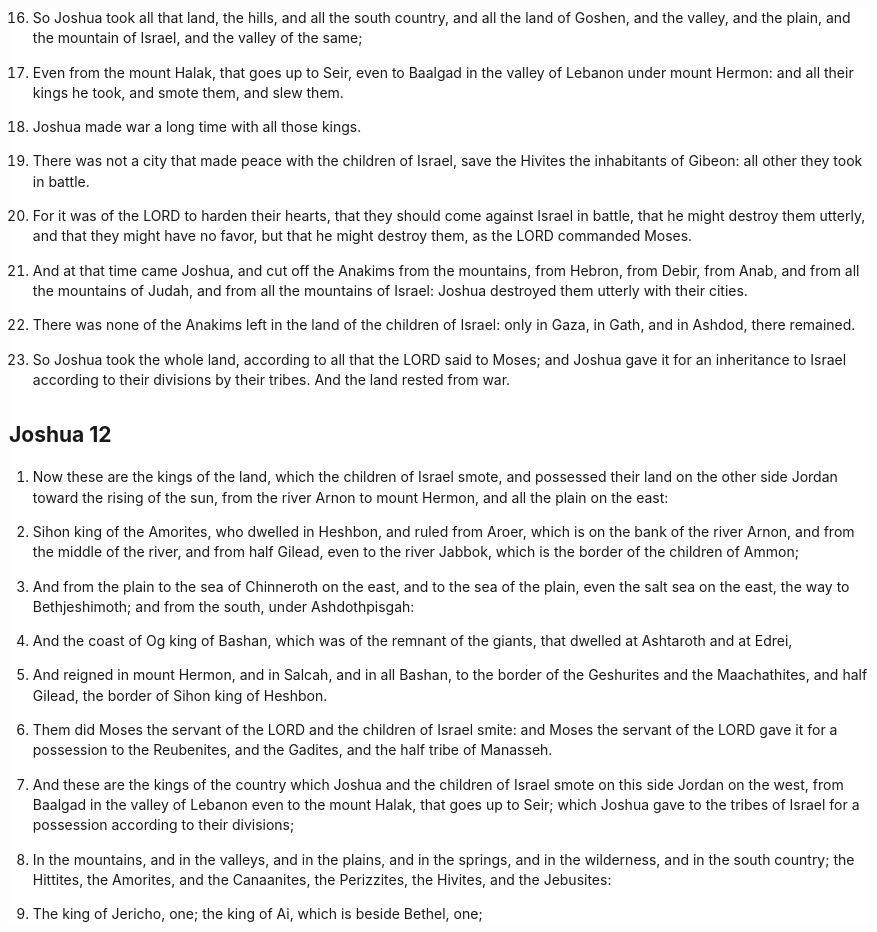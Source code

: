 16. So Joshua took all that land, the hills, and all the south country, and all the land of Goshen, and the valley, and the plain, and the mountain of Israel, and the valley of the same;

17. Even from the mount Halak, that goes up to Seir, even to Baalgad in the valley of Lebanon under mount Hermon: and all their kings he took, and smote them, and slew them.

18. Joshua made war a long time with all those kings.

19. There was not a city that made peace with the children of Israel, save the Hivites the inhabitants of Gibeon: all other they took in battle.

20. For it was of the LORD to harden their hearts, that they should come against Israel in battle, that he might destroy them utterly, and that they might have no favor, but that he might destroy them, as the LORD commanded Moses.

21. And at that time came Joshua, and cut off the Anakims from the mountains, from Hebron, from Debir, from Anab, and from all the mountains of Judah, and from all the mountains of Israel: Joshua destroyed them utterly with their cities.

22. There was none of the Anakims left in the land of the children of Israel: only in Gaza, in Gath, and in Ashdod, there remained.

23. So Joshua took the whole land, according to all that the LORD said to Moses; and Joshua gave it for an inheritance to Israel according to their divisions by their tribes. And the land rested from war.

## Joshua 12

1. Now these are the kings of the land, which the children of Israel smote, and possessed their land on the other side Jordan toward the rising of the sun, from the river Arnon to mount Hermon, and all the plain on the east:

2. Sihon king of the Amorites, who dwelled in Heshbon, and ruled from Aroer, which is on the bank of the river Arnon, and from the middle of the river, and from half Gilead, even to the river Jabbok, which is the border of the children of Ammon;

3. And from the plain to the sea of Chinneroth on the east, and to the sea of the plain, even the salt sea on the east, the way to Bethjeshimoth; and from the south, under Ashdothpisgah:

4. And the coast of Og king of Bashan, which was of the remnant of the giants, that dwelled at Ashtaroth and at Edrei,

5. And reigned in mount Hermon, and in Salcah, and in all Bashan, to the border of the Geshurites and the Maachathites, and half Gilead, the border of Sihon king of Heshbon.

6. Them did Moses the servant of the LORD and the children of Israel smite: and Moses the servant of the LORD gave it for a possession to the Reubenites, and the Gadites, and the half tribe of Manasseh.

7. And these are the kings of the country which Joshua and the children of Israel smote on this side Jordan on the west, from Baalgad in the valley of Lebanon even to the mount Halak, that goes up to Seir; which Joshua gave to the tribes of Israel for a possession according to their divisions;

8. In the mountains, and in the valleys, and in the plains, and in the springs, and in the wilderness, and in the south country; the Hittites, the Amorites, and the Canaanites, the Perizzites, the Hivites, and the Jebusites:

9. The king of Jericho, one; the king of Ai, which is beside Bethel, one;
